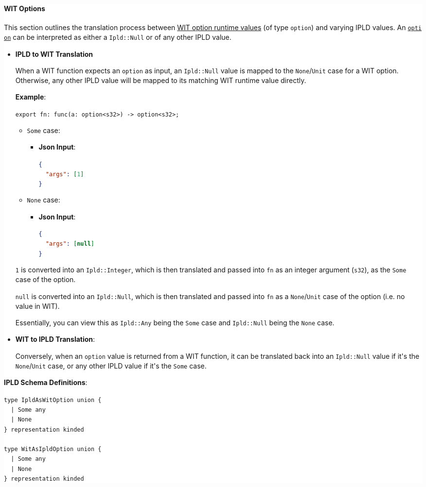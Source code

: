 #### WIT Options

This section outlines the translation process between [WIT option runtime values][wit-val]
(of type `option`) and varying IPLD values. An [`option`][wit-option] can be interpreted
as either a `Ipld::Null` or of any other IPLD value.

* **IPLD to WIT Translation**

  When a WIT function expects an `option` as input, an `Ipld::Null` value is
  mapped to the `None`/`Unit` case for a WIT option. Otherwise, any other IPLD
  value will be mapped to its matching WIT runtime value directly.

  **Example**:

  ```wit
  export fn: func(a: option<s32>) -> option<s32>;
  ```

  * `Some` case:

    - **Json Input**:

      ```json
      {
        "args": [1]
      }
      ```

  * `None` case:

    - **Json Input**:

      ```json
      {
        "args": [null]
      }
      ```

  `1` is converted into an `Ipld::Integer`, which is then translated and
  passed into `fn` as an integer argument (`s32`), as the `Some` case of the
  option.

  `null` is converted into an `Ipld::Null`, which is then translated and
  passed into `fn` as a `None`/`Unit` case of the option (i.e. no value in WIT).

  Essentially, you can view this as `Ipld::Any` being the `Some` case and
  `Ipld::Null` being the `None` case.

* **WIT to IPLD Translation**:

  Conversely, when an `option` value is returned from a WIT function, it can be
  translated back into an `Ipld::Null` value if it's the `None`/`Unit` case, or
  any other IPLD value if it's the `Some` case.

**IPLD Schema Definitions**:

``` ipldsch
type IpldAsWitOption union {
  | Some any
  | None
} representation kinded

type WitAsIpldOption union {
  | Some any
  | None
} representation kinded
```


[cidv0]: https://github.com/multiformats/cid?tab=readme-ov-file#cidv0
[cidv1]: https://github.com/multiformats/cid?tab=readme-ov-file#cidv1
[either]: https://www.scala-lang.org/api/2.13.6/scala/util/Either.html
[homestar-readme]: https://github.com/ipvm-wg/homestar/blob/main/README.md
[ipld]: https://ipld.io/
[ipld-data-model]: https://ipld.io/docs/data-model/
[ipld-float]: https://ipld.io/design/tricky-choices/numeric-domain/#floating-point
[ipld-type]: https://docs.rs/libipld/latest/libipld/ipld/enum.Ipld.html
[wasmtime]: https://github.com/bytecodealliance/wasmtime
[wit]: https://github.com/WebAssembly/component-model/blob/main/design/mvp/WIT.md
[wit-builtin]: https://component-model.bytecodealliance.org/design/wit.html#built-in-types
[wit-enum]: https://component-model.bytecodealliance.org/design/wit.html#enums
[wit-flags]: https://component-model.bytecodealliance.org/design/wit.html#flags
[wit-integer]: https://component-model.bytecodealliance.org/design/wit.html#built-in-types
[wit-list]: https://component-model.bytecodealliance.org/design/wit.html#lists
[wit-option]: https://component-model.bytecodealliance.org/design/wit.html#options
[wit-record]: https://component-model.bytecodealliance.org/design/wit.html#records
[wit-result]: https://component-model.bytecodealliance.org/design/wit.html#results
[wit-tuple]: https://component-model.bytecodealliance.org/design/wit.html#tuples
[wit-val]: https://docs.wasmtime.dev/api/wasmtime/component/enum.Val.html
[wit-variant]: https://component-model.bytecodealliance.org/design/wit.html#variants